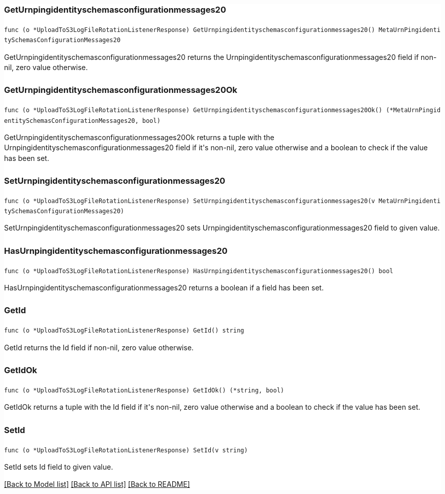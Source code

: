 ### GetUrnpingidentityschemasconfigurationmessages20

`func (o *UploadToS3LogFileRotationListenerResponse) GetUrnpingidentityschemasconfigurationmessages20() MetaUrnPingidentitySchemasConfigurationMessages20`

GetUrnpingidentityschemasconfigurationmessages20 returns the Urnpingidentityschemasconfigurationmessages20 field if non-nil, zero value otherwise.

### GetUrnpingidentityschemasconfigurationmessages20Ok

`func (o *UploadToS3LogFileRotationListenerResponse) GetUrnpingidentityschemasconfigurationmessages20Ok() (*MetaUrnPingidentitySchemasConfigurationMessages20, bool)`

GetUrnpingidentityschemasconfigurationmessages20Ok returns a tuple with the Urnpingidentityschemasconfigurationmessages20 field if it's non-nil, zero value otherwise
and a boolean to check if the value has been set.

### SetUrnpingidentityschemasconfigurationmessages20

`func (o *UploadToS3LogFileRotationListenerResponse) SetUrnpingidentityschemasconfigurationmessages20(v MetaUrnPingidentitySchemasConfigurationMessages20)`

SetUrnpingidentityschemasconfigurationmessages20 sets Urnpingidentityschemasconfigurationmessages20 field to given value.

### HasUrnpingidentityschemasconfigurationmessages20

`func (o *UploadToS3LogFileRotationListenerResponse) HasUrnpingidentityschemasconfigurationmessages20() bool`

HasUrnpingidentityschemasconfigurationmessages20 returns a boolean if a field has been set.

### GetId

`func (o *UploadToS3LogFileRotationListenerResponse) GetId() string`

GetId returns the Id field if non-nil, zero value otherwise.

### GetIdOk

`func (o *UploadToS3LogFileRotationListenerResponse) GetIdOk() (*string, bool)`

GetIdOk returns a tuple with the Id field if it's non-nil, zero value otherwise
and a boolean to check if the value has been set.

### SetId

`func (o *UploadToS3LogFileRotationListenerResponse) SetId(v string)`

SetId sets Id field to given value.



[[Back to Model list]](../README.md#documentation-for-models) [[Back to API list]](../README.md#documentation-for-api-endpoints) [[Back to README]](../README.md)


